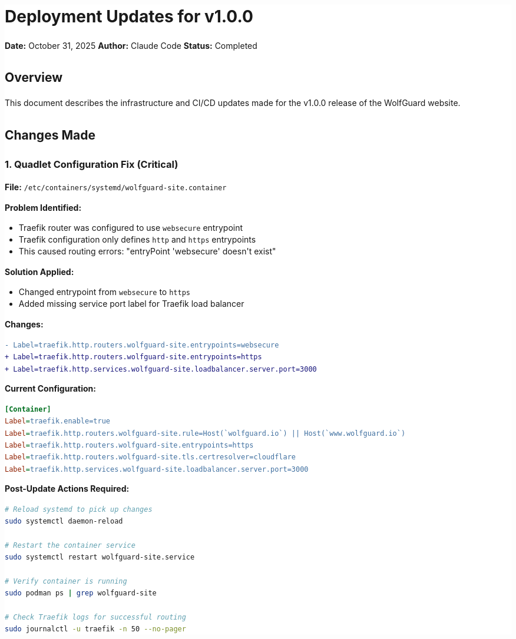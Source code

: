 # Deployment Updates for v1.0.0

**Date:** October 31, 2025
**Author:** Claude Code
**Status:** Completed

## Overview

This document describes the infrastructure and CI/CD updates made for the v1.0.0 release of the WolfGuard website.

## Changes Made

### 1. Quadlet Configuration Fix (Critical)

**File:** `/etc/containers/systemd/wolfguard-site.container`

**Problem Identified:**

- Traefik router was configured to use `websecure` entrypoint
- Traefik configuration only defines `http` and `https` entrypoints
- This caused routing errors: "entryPoint 'websecure' doesn't exist"

**Solution Applied:**

- Changed entrypoint from `websecure` to `https`
- Added missing service port label for Traefik load balancer

**Changes:**

```diff
- Label=traefik.http.routers.wolfguard-site.entrypoints=websecure
+ Label=traefik.http.routers.wolfguard-site.entrypoints=https
+ Label=traefik.http.services.wolfguard-site.loadbalancer.server.port=3000
```

**Current Configuration:**

```ini
[Container]
Label=traefik.enable=true
Label=traefik.http.routers.wolfguard-site.rule=Host(`wolfguard.io`) || Host(`www.wolfguard.io`)
Label=traefik.http.routers.wolfguard-site.entrypoints=https
Label=traefik.http.routers.wolfguard-site.tls.certresolver=cloudflare
Label=traefik.http.services.wolfguard-site.loadbalancer.server.port=3000
```

**Post-Update Actions Required:**

```bash
# Reload systemd to pick up changes
sudo systemctl daemon-reload

# Restart the container service
sudo systemctl restart wolfguard-site.service

# Verify container is running
sudo podman ps | grep wolfguard-site

# Check Traefik logs for successful routing
sudo journalctl -u traefik -n 50 --no-pager
```

